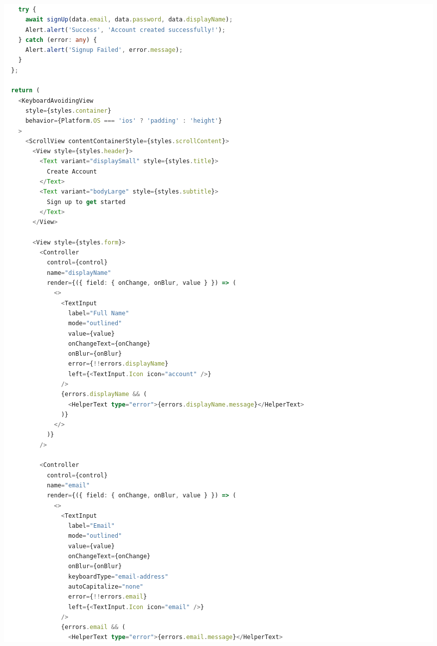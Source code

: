    ```typescript
       try {
         await signUp(data.email, data.password, data.displayName);
         Alert.alert('Success', 'Account created successfully!');
       } catch (error: any) {
         Alert.alert('Signup Failed', error.message);
       }
     };

     return (
       <KeyboardAvoidingView
         style={styles.container}
         behavior={Platform.OS === 'ios' ? 'padding' : 'height'}
       >
         <ScrollView contentContainerStyle={styles.scrollContent}>
           <View style={styles.header}>
             <Text variant="displaySmall" style={styles.title}>
               Create Account
             </Text>
             <Text variant="bodyLarge" style={styles.subtitle}>
               Sign up to get started
             </Text>
           </View>

           <View style={styles.form}>
             <Controller
               control={control}
               name="displayName"
               render={({ field: { onChange, onBlur, value } }) => (
                 <>
                   <TextInput
                     label="Full Name"
                     mode="outlined"
                     value={value}
                     onChangeText={onChange}
                     onBlur={onBlur}
                     error={!!errors.displayName}
                     left={<TextInput.Icon icon="account" />}
                   />
                   {errors.displayName && (
                     <HelperText type="error">{errors.displayName.message}</HelperText>
                   )}
                 </>
               )}
             />

             <Controller
               control={control}
               name="email"
               render={({ field: { onChange, onBlur, value } }) => (
                 <>
                   <TextInput
                     label="Email"
                     mode="outlined"
                     value={value}
                     onChangeText={onChange}
                     onBlur={onBlur}
                     keyboardType="email-address"
                     autoCapitalize="none"
                     error={!!errors.email}
                     left={<TextInput.Icon icon="email" />}
                   />
                   {errors.email && (
                     <HelperText type="error">{errors.email.message}</HelperText>
   ```